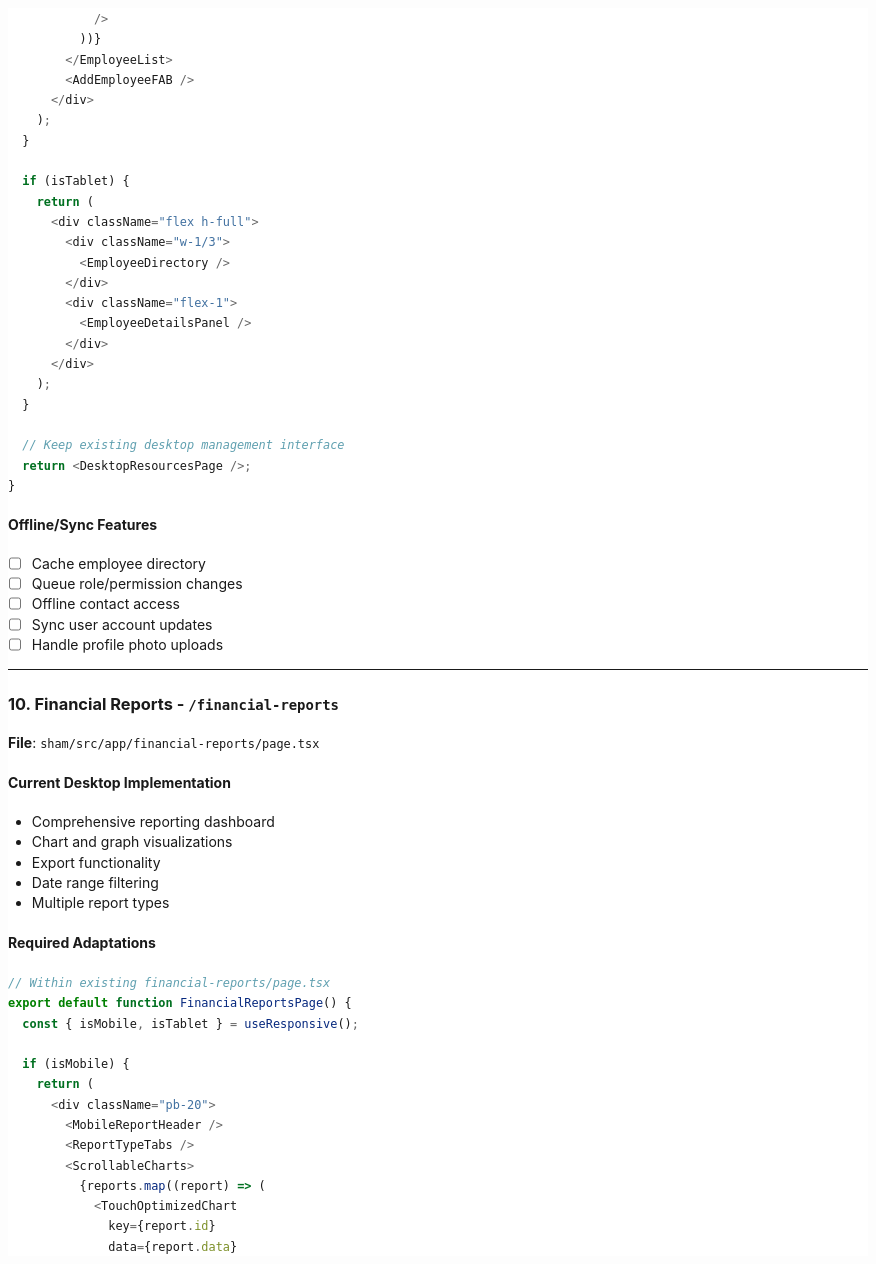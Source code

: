 ```typescript
            />
          ))}
        </EmployeeList>
        <AddEmployeeFAB />
      </div>
    );
  }

  if (isTablet) {
    return (
      <div className="flex h-full">
        <div className="w-1/3">
          <EmployeeDirectory />
        </div>
        <div className="flex-1">
          <EmployeeDetailsPanel />
        </div>
      </div>
    );
  }

  // Keep existing desktop management interface
  return <DesktopResourcesPage />;
}
```

#### Offline/Sync Features

- [ ] Cache employee directory
- [ ] Queue role/permission changes
- [ ] Offline contact access
- [ ] Sync user account updates
- [ ] Handle profile photo uploads

---

### 10. **Financial Reports** - `/financial-reports`

**File**: `sham/src/app/financial-reports/page.tsx`

#### Current Desktop Implementation

- Comprehensive reporting dashboard
- Chart and graph visualizations
- Export functionality
- Date range filtering
- Multiple report types

#### Required Adaptations

```typescript
// Within existing financial-reports/page.tsx
export default function FinancialReportsPage() {
  const { isMobile, isTablet } = useResponsive();

  if (isMobile) {
    return (
      <div className="pb-20">
        <MobileReportHeader />
        <ReportTypeTabs />
        <ScrollableCharts>
          {reports.map((report) => (
            <TouchOptimizedChart
              key={report.id}
              data={report.data}
```